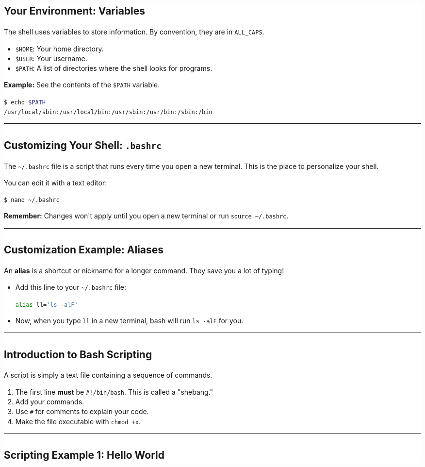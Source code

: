 ## Your Environment: Variables

The shell uses variables to store information. By convention, they are in `ALL_CAPS`.

  * `$HOME`: Your home directory.
  * `$USER`: Your username.
  * `$PATH`: A list of directories where the shell looks for programs.

**Example:** See the contents of the `$PATH` variable.

```bash
$ echo $PATH
/usr/local/sbin:/usr/local/bin:/usr/sbin:/usr/bin:/sbin:/bin
```

-----

## Customizing Your Shell: `.bashrc`

The `~/.bashrc` file is a script that runs every time you open a new terminal. This is the place to personalize your shell.

You can edit it with a text editor:

```bash
$ nano ~/.bashrc
```

**Remember:** Changes won't apply until you open a new terminal or run `source ~/.bashrc`.

-----

## Customization Example: Aliases

An **alias** is a shortcut or nickname for a longer command. They save you a lot of typing\!

  * Add this line to your `~/.bashrc` file:
    ```bash
    alias ll='ls -alF'
    ```
  * Now, when you type `ll` in a new terminal, bash will run `ls -alF` for you.

-----

## Introduction to Bash Scripting

A script is simply a text file containing a sequence of commands.

1.  The first line **must** be `#!/bin/bash`. This is called a "shebang."
2.  Add your commands.
3.  Use `#` for comments to explain your code.
4.  Make the file executable with `chmod +x`.

-----

## Scripting Example 1: Hello World
